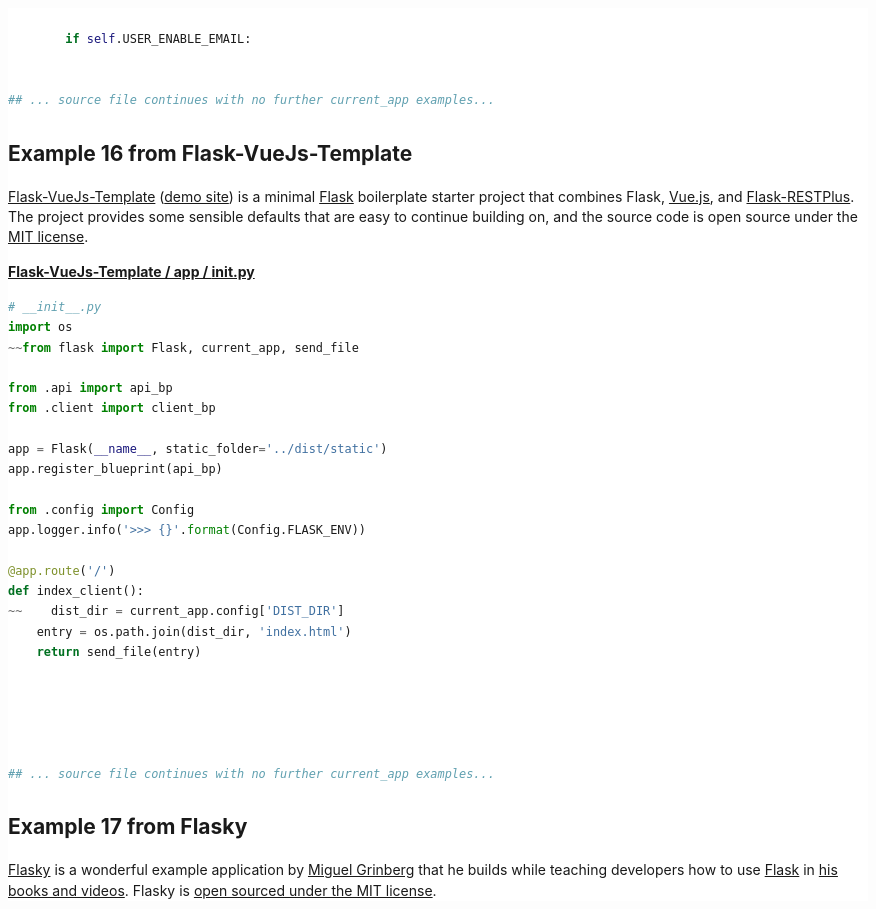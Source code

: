 ```python

        if self.USER_ENABLE_EMAIL:


## ... source file continues with no further current_app examples...

```


## Example 16 from Flask-VueJs-Template
[Flask-VueJs-Template](https://github.com/gtalarico/flask-vuejs-template)
([demo site](https://flask-vuejs-template.herokuapp.com/))
is a minimal [Flask](/flask.html) boilerplate starter project that
combines Flask, [Vue.js](https://www.fullstackpython.com/vuejs.html),
and [Flask-RESTPlus](https://flask-restplus.readthedocs.io/en/stable/).
The project provides some sensible defaults that are easy to continue
building on, and the source code is open source under the
[MIT license](https://github.com/gtalarico/flask-vuejs-template/blob/master/LICENSE.md).

[**Flask-VueJs-Template / app / __init__.py**](https://github.com/gtalarico/flask-vuejs-template/blob/master/app/./__init__.py)

```python
# __init__.py
import os
~~from flask import Flask, current_app, send_file

from .api import api_bp
from .client import client_bp

app = Flask(__name__, static_folder='../dist/static')
app.register_blueprint(api_bp)

from .config import Config
app.logger.info('>>> {}'.format(Config.FLASK_ENV))

@app.route('/')
def index_client():
~~    dist_dir = current_app.config['DIST_DIR']
    entry = os.path.join(dist_dir, 'index.html')
    return send_file(entry)





## ... source file continues with no further current_app examples...

```


## Example 17 from Flasky
[Flasky](https://github.com/miguelgrinberg/flasky) is a wonderful
example application by
[Miguel Grinberg](https://github.com/miguelgrinberg) that he builds
while teaching developers how to use [Flask](/flask.html) in
[his books and videos](https://courses.miguelgrinberg.com/). Flasky
is [open sourced under the MIT license](https://github.com/miguelgrinberg/flasky/blob/master/LICENSE).
